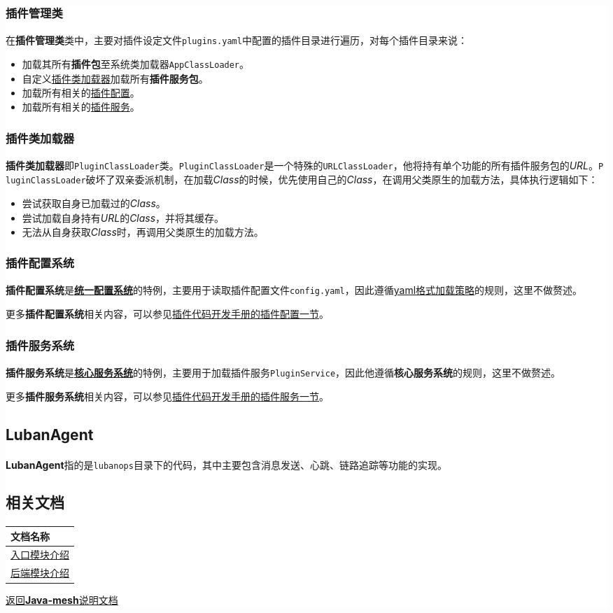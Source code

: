 ### 插件管理类

在**插件管理类**类中，主要对插件设定文件`plugins.yaml`中配置的插件目录进行遍历，对每个插件目录来说：

- 加载其所有**插件包**至系统类加载器`AppClassLoader`。
- 自定义[插件类加载器](#插件类加载器)加载所有**插件服务包**。
- 加载所有相关的[插件配置](#插件配置系统)。
- 加载所有相关的[插件服务](#插件服务系统)。

### 插件类加载器

**插件类加载器**即`PluginClassLoader`类。`PluginClassLoader`是一个特殊的`URLClassLoader`，他将持有单个功能的所有插件服务包的*URL*。`PluginClassLoader`破坏了双亲委派机制，在加载*Class*的时候，优先使用自己的*Class*，在调用父类原生的加载方法，具体执行逻辑如下：

- 尝试获取自身已加载过的*Class*。
- 尝试加载自身持有*URL*的*Class*，并将其缓存。
- 无法从自身获取*Class*时，再调用父类原生的加载方法。

### 插件配置系统

**插件配置系统**是[**统一配置系统**](#统一配置系统)的特例，主要用于读取插件配置文件`config.yaml`，因此遵循[yaml格式加载策略](#yaml策略详解)的规则，这里不做赘述。

更多**插件配置系统**相关内容，可以参见[插件代码开发手册的插件配置一节](../dev-guide/dev_plugin_code.md#插件配置)。

### 插件服务系统

**插件服务系统**是[**核心服务系统**](#核心服务系统)的特例，主要用于加载插件服务`PluginService`，因此他遵循**核心服务系统**的规则，这里不做赘述。

更多**插件服务系统**相关内容，可以参见[插件代码开发手册的插件服务一节](../dev-guide/dev_plugin_code.md#插件服务)。

## LubanAgent

**LubanAgent**指的是`lubanops`目录下的代码，其中主要包含消息发送、心跳、链路追踪等功能的实现。

## 相关文档

|文档名称|
|:-|
|[入口模块介绍](entrance.md)|
|[后端模块介绍](backend.md)|

[返回**Java-mesh**说明文档](../README.md)
